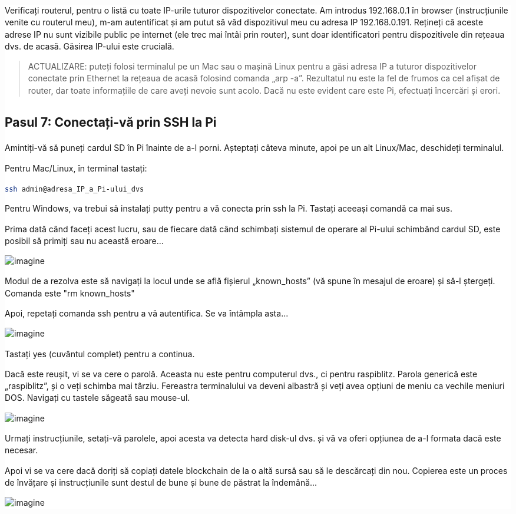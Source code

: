 Verificați routerul, pentru o listă cu toate IP-urile tuturor dispozitivelor conectate.
Am introdus 192.168.0.1 în browser (instrucțiunile venite cu routerul meu), m-am autentificat și am putut să văd dispozitivul meu cu adresa IP 192.168.0.191. Rețineți că aceste adrese IP nu sunt vizibile public pe internet (ele trec mai întâi prin router), sunt doar identificatori pentru dispozitivele din rețeaua dvs. de acasă.
Găsirea IP-ului este crucială.

> ACTUALIZARE: puteți folosi terminalul pe un Mac sau o mașină Linux pentru a găsi adresa IP a tuturor dispozitivelor conectate prin Ethernet la rețeaua de acasă folosind comanda „arp -a”. Rezultatul nu este la fel de frumos ca cel afișat de router, dar toate informațiile de care aveți nevoie sunt acolo. Dacă nu este evident care este Pi, efectuați încercări și erori.

## Pasul 7: Conectați-vă prin SSH la Pi

Amintiți-vă să puneți cardul SD în Pi înainte de a-l porni. Așteptați câteva minute, apoi pe un alt Linux/Mac, deschideți terminalul.

Pentru Mac/Linux, în terminal tastați:

```bash
ssh admin@adresa_IP_a_Pi-ului_dvs
```

Pentru Windows, va trebui să instalați putty pentru a vă conecta prin ssh la Pi. Tastați aceeași comandă ca mai sus.

Prima dată când faceți acest lucru, sau de fiecare dată când schimbați sistemul de operare al Pi-ului schimbând cardul SD, este posibil să primiți sau nu această eroare...

![imagine](assets/15.webp)

Modul de a rezolva este să navigați la locul unde se află fișierul „known_hosts” (vă spune în mesajul de eroare) și să-l ștergeți. Comanda este "rm known_hosts"

Apoi, repetați comanda ssh pentru a vă autentifica. Se va întâmpla asta...

![imagine](assets/16.webp)

Tastați yes (cuvântul complet) pentru a continua.

Dacă este reușit, vi se va cere o parolă. Aceasta nu este pentru computerul dvs., ci pentru raspiblitz. Parola generică este „raspiblitz”, și o veți schimba mai târziu. Fereastra terminalului va deveni albastră și veți avea opțiuni de meniu ca vechile meniuri DOS. Navigați cu tastele săgeată sau mouse-ul.

![imagine](assets/17.webp)

Urmați instrucțiunile, setați-vă parolele, apoi acesta va detecta hard disk-ul dvs. și vă va oferi opțiunea de a-l formata dacă este necesar.

Apoi vi se va cere dacă doriți să copiați datele blockchain de la o altă sursă sau să le descărcați din nou. Copierea este un proces de învățare și instrucțiunile sunt destul de bune și bune de păstrat la îndemână...

![imagine](assets/18.webp)
